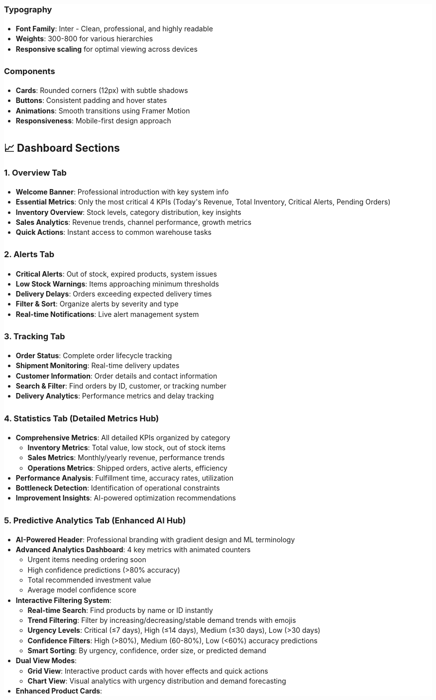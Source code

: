 ### Typography
- **Font Family**: Inter - Clean, professional, and highly readable
- **Weights**: 300-800 for various hierarchies
- **Responsive scaling** for optimal viewing across devices

### Components
- **Cards**: Rounded corners (12px) with subtle shadows
- **Buttons**: Consistent padding and hover states
- **Animations**: Smooth transitions using Framer Motion
- **Responsiveness**: Mobile-first design approach

## 📈 Dashboard Sections

### 1. Overview Tab
- **Welcome Banner**: Professional introduction with key system info
- **Essential Metrics**: Only the most critical 4 KPIs (Today's Revenue, Total Inventory, Critical Alerts, Pending Orders)
- **Inventory Overview**: Stock levels, category distribution, key insights
- **Sales Analytics**: Revenue trends, channel performance, growth metrics
- **Quick Actions**: Instant access to common warehouse tasks

### 2. Alerts Tab
- **Critical Alerts**: Out of stock, expired products, system issues
- **Low Stock Warnings**: Items approaching minimum thresholds
- **Delivery Delays**: Orders exceeding expected delivery times
- **Filter & Sort**: Organize alerts by severity and type
- **Real-time Notifications**: Live alert management system

### 3. Tracking Tab
- **Order Status**: Complete order lifecycle tracking
- **Shipment Monitoring**: Real-time delivery updates
- **Customer Information**: Order details and contact information
- **Search & Filter**: Find orders by ID, customer, or tracking number
- **Delivery Analytics**: Performance metrics and delay tracking

### 4. Statistics Tab (Detailed Metrics Hub)
- **Comprehensive Metrics**: All detailed KPIs organized by category
  - **Inventory Metrics**: Total value, low stock, out of stock items
  - **Sales Metrics**: Monthly/yearly revenue, performance trends
  - **Operations Metrics**: Shipped orders, active alerts, efficiency
- **Performance Analysis**: Fulfillment time, accuracy rates, utilization
- **Bottleneck Detection**: Identification of operational constraints
- **Improvement Insights**: AI-powered optimization recommendations

### 5. Predictive Analytics Tab (Enhanced AI Hub)
- **AI-Powered Header**: Professional branding with gradient design and ML terminology
- **Advanced Analytics Dashboard**: 4 key metrics with animated counters
  - Urgent items needing ordering soon
  - High confidence predictions (>80% accuracy)
  - Total recommended investment value
  - Average model confidence score
- **Interactive Filtering System**:
  - **Real-time Search**: Find products by name or ID instantly
  - **Trend Filtering**: Filter by increasing/decreasing/stable demand trends with emojis
  - **Urgency Levels**: Critical (≤7 days), High (≤14 days), Medium (≤30 days), Low (>30 days)
  - **Confidence Filters**: High (>80%), Medium (60-80%), Low (<60%) accuracy predictions
  - **Smart Sorting**: By urgency, confidence, order size, or predicted demand
- **Dual View Modes**:
  - **Grid View**: Interactive product cards with hover effects and quick actions
  - **Chart View**: Visual analytics with urgency distribution and demand forecasting
- **Enhanced Product Cards**: 